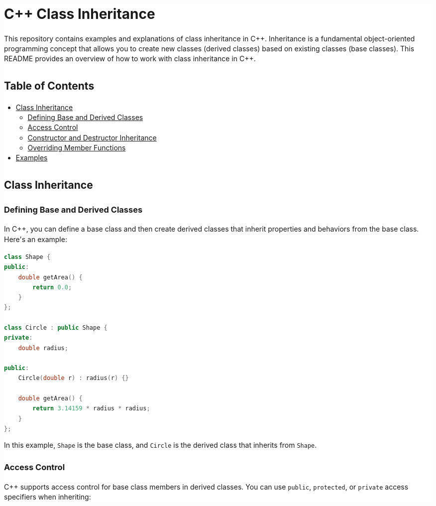 # C++ Class Inheritance

This repository contains examples and explanations of class inheritance in C++. Inheritance is a fundamental object-oriented programming concept that allows you to create new classes (derived classes) based on existing classes (base classes). This README provides an overview of how to work with class inheritance in C++.

## Table of Contents
- [Class Inheritance](#class-inheritance)
  - [Defining Base and Derived Classes](#defining-base-and-derived-classes)
  - [Access Control](#access-control)
  - [Constructor and Destructor Inheritance](#constructor-and-destructor-inheritance)
  - [Overriding Member Functions](#overriding-member-functions)
- [Examples](#examples)

## Class Inheritance

### Defining Base and Derived Classes

In C++, you can define a base class and then create derived classes that inherit properties and behaviors from the base class. Here's an example:

```cpp
class Shape {
public:
    double getArea() {
        return 0.0;
    }
};

class Circle : public Shape {
private:
    double radius;

public:
    Circle(double r) : radius(r) {}

    double getArea() {
        return 3.14159 * radius * radius;
    }
};
```

In this example, `Shape` is the base class, and `Circle` is the derived class that inherits from `Shape`.

### Access Control

C++ supports access control for base class members in derived classes. You can use `public`, `protected`, or `private` access specifiers when inheriting:
